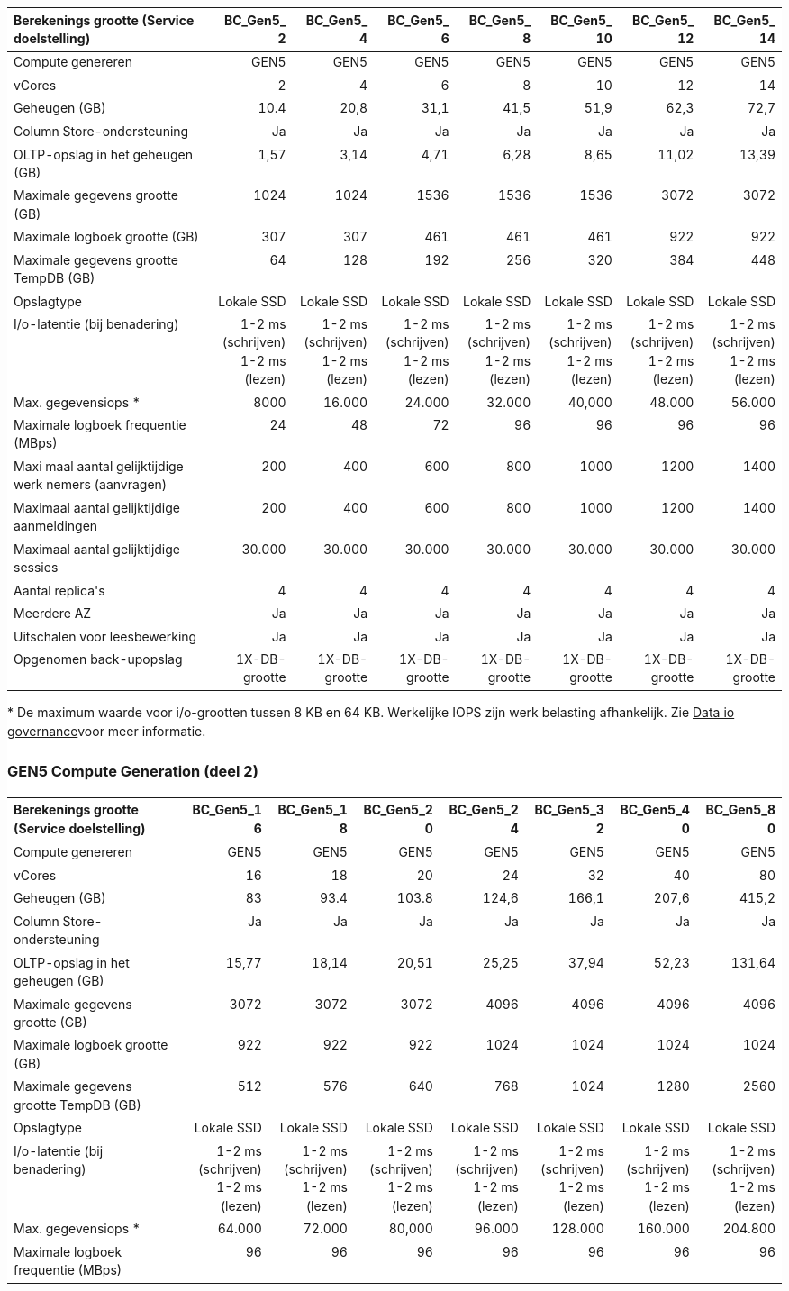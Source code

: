 |Berekenings grootte (Service doelstelling)|BC_Gen5_2|BC_Gen5_4|BC_Gen5_6|BC_Gen5_8|BC_Gen5_10|BC_Gen5_12|BC_Gen5_14|
|:--- | --: |--: |--: |--: |---: | --: |--: |
|Compute genereren|GEN5|GEN5|GEN5|GEN5|GEN5|GEN5|GEN5|
|vCores|2|4|6|8|10|12|14|
|Geheugen (GB)|10.4|20,8|31,1|41,5|51,9|62,3|72,7|
|Column Store-ondersteuning|Ja|Ja|Ja|Ja|Ja|Ja|Ja|
|OLTP-opslag in het geheugen (GB)|1,57|3,14|4,71|6,28|8,65|11,02|13,39|
|Maximale gegevens grootte (GB)|1024|1024|1536|1536|1536|3072|3072|
|Maximale logboek grootte (GB)|307|307|461|461|461|922|922|
|Maximale gegevens grootte TempDB (GB)|64|128|192|256|320|384|448|
|Opslagtype|Lokale SSD|Lokale SSD|Lokale SSD|Lokale SSD|Lokale SSD|Lokale SSD|Lokale SSD|
|I/o-latentie (bij benadering)|1-2 ms (schrijven)<br>1-2 ms (lezen)|1-2 ms (schrijven)<br>1-2 ms (lezen)|1-2 ms (schrijven)<br>1-2 ms (lezen)|1-2 ms (schrijven)<br>1-2 ms (lezen)|1-2 ms (schrijven)<br>1-2 ms (lezen)|1-2 ms (schrijven)<br>1-2 ms (lezen)|1-2 ms (schrijven)<br>1-2 ms (lezen)|
|Max. gegevensiops *|8000|16.000|24.000|32.000|40,000|48.000|56.000|
|Maximale logboek frequentie (MBps)|24|48|72|96|96|96|96|
|Maxi maal aantal gelijktijdige werk nemers (aanvragen)|200|400|600|800|1000|1200|1400|
|Maximaal aantal gelijktijdige aanmeldingen|200|400|600|800|1000|1200|1400|
|Maximaal aantal gelijktijdige sessies|30.000|30.000|30.000|30.000|30.000|30.000|30.000|
|Aantal replica's|4|4|4|4|4|4|4|
|Meerdere AZ|Ja|Ja|Ja|Ja|Ja|Ja|Ja|
|Uitschalen voor leesbewerking|Ja|Ja|Ja|Ja|Ja|Ja|Ja|
|Opgenomen back-upopslag|1X-DB-grootte|1X-DB-grootte|1X-DB-grootte|1X-DB-grootte|1X-DB-grootte|1X-DB-grootte|1X-DB-grootte|

\* De maximum waarde voor i/o-grootten tussen 8 KB en 64 KB. Werkelijke IOPS zijn werk belasting afhankelijk. Zie [Data io governance](resource-limits-logical-server.md#resource-governance)voor meer informatie.

### <a name="gen5-compute-generation-part-2"></a>GEN5 Compute Generation (deel 2)

|Berekenings grootte (Service doelstelling)|BC_Gen5_16|BC_Gen5_18|BC_Gen5_20|BC_Gen5_24|BC_Gen5_32|BC_Gen5_40|BC_Gen5_80|
|:--- | --: |--: |--: |--: |---: | --: |--: |
|Compute genereren|GEN5|GEN5|GEN5|GEN5|GEN5|GEN5|GEN5|
|vCores|16|18|20|24|32|40|80|
|Geheugen (GB)|83|93.4|103.8|124,6|166,1|207,6|415,2|
|Column Store-ondersteuning|Ja|Ja|Ja|Ja|Ja|Ja|Ja|
|OLTP-opslag in het geheugen (GB)|15,77|18,14|20,51|25,25|37,94|52,23|131,64|
|Maximale gegevens grootte (GB)|3072|3072|3072|4096|4096|4096|4096|
|Maximale logboek grootte (GB)|922|922|922|1024|1024|1024|1024|
|Maximale gegevens grootte TempDB (GB)|512|576|640|768|1024|1280|2560|
|Opslagtype|Lokale SSD|Lokale SSD|Lokale SSD|Lokale SSD|Lokale SSD|Lokale SSD|Lokale SSD|
|I/o-latentie (bij benadering)|1-2 ms (schrijven)<br>1-2 ms (lezen)|1-2 ms (schrijven)<br>1-2 ms (lezen)|1-2 ms (schrijven)<br>1-2 ms (lezen)|1-2 ms (schrijven)<br>1-2 ms (lezen)|1-2 ms (schrijven)<br>1-2 ms (lezen)|1-2 ms (schrijven)<br>1-2 ms (lezen)|1-2 ms (schrijven)<br>1-2 ms (lezen)|
|Max. gegevensiops *|64.000|72.000|80,000|96.000|128.000|160.000|204.800|
|Maximale logboek frequentie (MBps)|96|96|96|96|96|96|96|